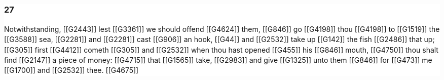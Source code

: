 ### 27
Notwithstanding, [[G2443]] lest [[G3361]] we should offend [[G4624]] them, [[G846]] go [[G4198]] thou [[G4198]] to [[G1519]] the [[G3588]] sea, [[G2281]] and [[G2281]] cast [[G906]] an hook, [[G44]] and [[G2532]] take up [[G142]] the fish [[G2486]] that up; [[G305]] first [[G4412]] cometh [[G305]] and [[G2532]] when thou hast opened [[G455]] his [[G846]] mouth, [[G4750]] thou shalt find [[G2147]] a piece of money: [[G4715]] that [[G1565]] take, [[G2983]] and give [[G1325]] unto them [[G846]] for [[G473]] me [[G1700]] and [[G2532]] thee. [[G4675]]